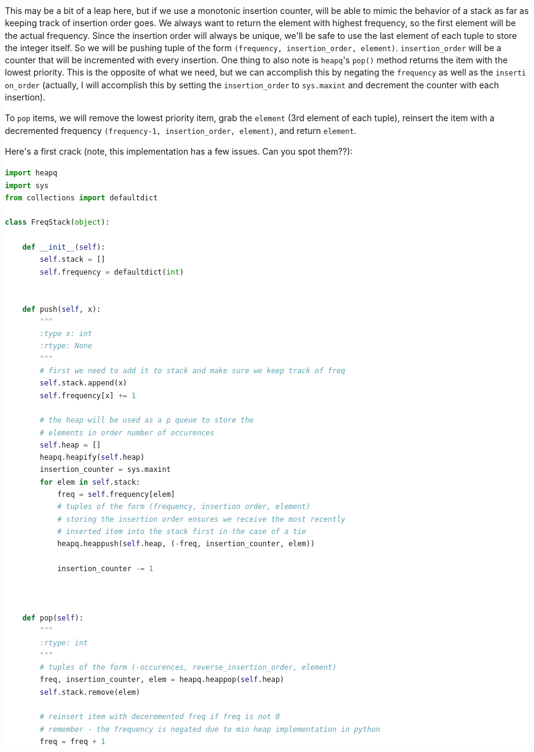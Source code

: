 This may be a bit of a leap here, but if we use a monotonic insertion counter, will be able to mimic the behavior of a stack as far as keeping track of insertion order goes. We always want to return the element with highest frequency, so the first element will be the actual frequency. Since the insertion order will always be unique, we'll be safe to use the last element of each tuple to store the integer itself. So we will be pushing tuple of the form `(frequency, insertion_order, element)`. `insertion_order` will be a counter that will be incremented with every insertion. One thing to also note is `heapq`'s `pop()` method returns the item with the lowest priority. This is the opposite of what we need, but we can accomplish this by negating the `frequency` as well as the `insertion_order` (actually, I will accomplish this by setting the `insertion_order` to `sys.maxint` and decrement the counter with each insertion).

To `pop` items, we will remove the lowest priority item, grab the `element` (3rd element of each tuple), reinsert the item with a decremented frequency `(frequency-1, insertion_order, element)`, and return `element`.

Here's a first crack (note, this implementation has a few issues. Can you spot them??):

``` python
import heapq
import sys
from collections import defaultdict

class FreqStack(object):

    def __init__(self):
        self.stack = []
        self.frequency = defaultdict(int)


    def push(self, x):
        """
        :type x: int
        :rtype: None
        """
        # first we need to add it to stack and make sure we keep track of freq
        self.stack.append(x)
        self.frequency[x] += 1

        # the heap will be used as a p queue to store the
        # elements in order number of occurences
        self.heap = []
        heapq.heapify(self.heap)
        insertion_counter = sys.maxint
        for elem in self.stack:
            freq = self.frequency[elem]
            # tuples of the form (frequency, insertion order, element)
            # storing the insertion order ensures we receive the most recently
            # inserted item into the stack first in the case of a tie
            heapq.heappush(self.heap, (-freq, insertion_counter, elem))

            insertion_counter -= 1



    def pop(self):
        """
        :rtype: int
        """
        # tuples of the form (-occurences, reverse_insertion_order, element)
        freq, insertion_counter, elem = heapq.heappop(self.heap)
        self.stack.remove(elem)

        # reinsert item with deceremented freq if freq is not 0
        # remember - the frequency is negated due to min heap implementation in python
        freq = freq + 1
```